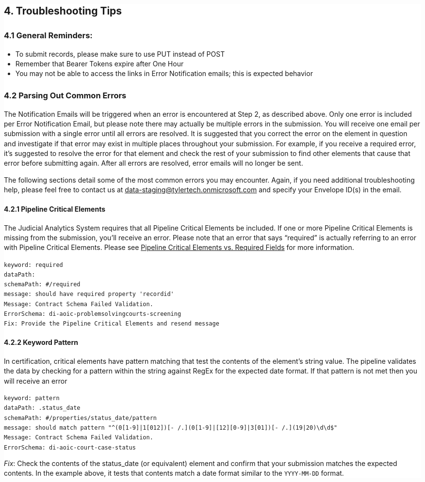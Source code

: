 ## 4. Troubleshooting Tips
### 4.1 General Reminders:
- To submit records, please make sure to use PUT instead of POST
- Remember that Bearer Tokens expire after One Hour
- You may not be able to access the links in Error Notification emails; this is expected behavior

### 4.2 Parsing Out Common Errors
The Notification Emails will be triggered when an error is encountered at Step 2, as described above. Only one error is included per Error Notification Email, but please note there may actually be multiple errors in the submission. You will receive one email per submission with a single error until all errors are resolved. It is suggested that you correct the error on the element in question and investigate if that error may exist in multiple places throughout your submission. For example, if you receive a required error, it’s suggested to resolve the error for that element and check the rest of your submission to find other elements that cause that error before submitting again. After all errors are resolved, error emails will no longer be sent.

The following sections detail some of the most common errors you may encounter. Again, if you need additional troubleshooting help, please feel free to contact us at [data-staging@tylertech.onmicrosoft.com](mailto:data-staging@tylertech.onmicrosoft.com) and specify your Envelope ID(s) in the email.

#### 4.2.1 Pipeline Critical Elements
The Judicial Analytics System requires that all Pipeline Critical Elements be included. If one or more Pipeline Critical Elements is missing from the submission, you’ll receive an error.  Please note that an error that says “required” is actually referring to an error with Pipeline Critical Elements. Please see [Pipeline Critical Elements vs. Required Fields](/publishers/cookbooks/alliance-exchange/staging-definitions#3-pipeline-critical-elements-vs-required-fields) for more information.

```
keyword: required
dataPath: 
schemaPath: #/required
message: should have required property 'recordid'
Message: Contract Schema Failed Validation.
ErrorSchema: di-aoic-problemsolvingcourts-screening
Fix: Provide the Pipeline Critical Elements and resend message
``` 
#### 4.2.2 Keyword Pattern
In certification, critical elements have pattern matching that test the contents of the element’s string value. The pipeline validates the data by checking for a pattern within the string against RegEx for the expected date format. If that pattern is not met then you will receive an error

```
keyword: pattern
dataPath: .status_date
schemaPath: #/properties/status_date/pattern
message: should match pattern "^(0[1-9]|1[012])[- /.](0[1-9]|[12][0-9]|3[01])[- /.](19|20)\d\d$"
Message: Contract Schema Failed Validation.
ErrorSchema: di-aoic-court-case-status
```
*Fix*: Check the contents of the status_date (or equivalent) element and confirm that your submission matches the expected contents. In the example above, it tests that contents match a date format similar to the `YYYY-MM-DD` format.
